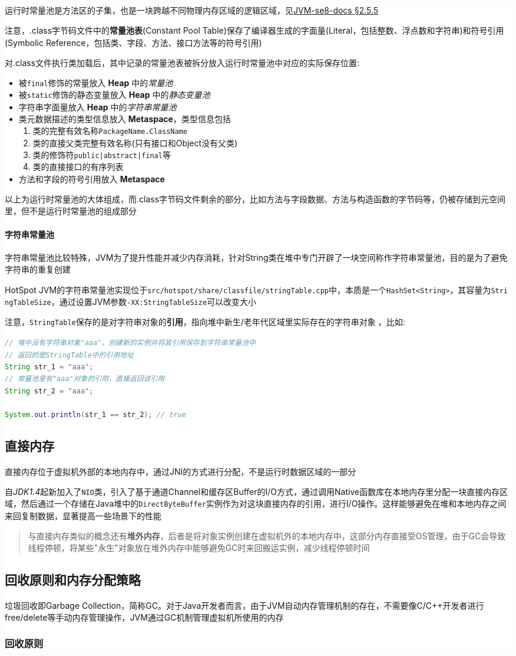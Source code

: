 运行时常量池是方法区的子集，也是一块跨越不同物理内存区域的逻辑区域，见[JVM-se8-docs §2.5.5](https://docs.oracle.com/javase/specs/jvms/se8/html/jvms-2.html#jvms-2.5.5)

注意，.class字节码文件中的**常量池表**(Constant Pool Table)保存了编译器生成的字面量(Literal，包括整数、浮点数和字符串)和符号引用(Symbolic Reference，包括类、字段、方法、接口方法等的符号引用)

对.class文件执行类加载后，其中记录的常量池表被拆分放入运行时常量池中对应的实际保存位置:

- 被`final`修饰的常量放入 **Heap** 中的*常量池*
- 被`static`修饰的静态变量放入 **Heap** 中的*静态变量池*
- 字符串字面量放入 **Heap** 中的*字符串常量池*
- 类元数据描述的类型信息放入 **Metaspace**，类型信息包括
  1. 类的完整有效名称`PackageName.ClassName`
  2. 类的直接父类完整有效名称(只有接口和Object没有父类)
  3. 类的修饰符`public|abstract|final`等
  4. 类的直接接口的有序列表
- 方法和字段的符号引用放入 **Metaspace**

以上为运行时常量池的大体组成，而.class字节码文件剩余的部分，比如方法与字段数据、方法与构造函数的字节码等，仍被存储到元空间里，但不是运行时常量池的组成部分

#### 字符串常量池

字符串常量池比较特殊，JVM为了提升性能并减少内存消耗，针对String类在堆中专门开辟了一块空间称作字符串常量池，目的是为了避免字符串的重复创建

HotSpot JVM的字符串常量池实现位于`src/hotspot/share/classfile/stringTable.cpp`中，本质是一个`HashSet<String>`，其容量为`StringTableSize`，通过设置JVM参数`-XX:StringTableSize`可以改变大小

注意，`StringTable`保存的是对字符串对象的**引用**，指向堆中新生/老年代区域里实际存在的字符串对象
，比如:

```java
// 堆中没有字符串对象"aaa"，创建新的实例并将其引用保存到字符串常量池中
// 返回的是StringTable中的引用地址
String str_1 = "aaa";
// 常量池里有"aaa"对象的引用，直接返回该引用
String str_2 = "aaa";

System.out.println(str_1 == str_2); // true
```

## 直接内存

直接内存位于虚拟机外部的本地内存中，通过JNI的方式进行分配，不是运行时数据区域的一部分

自*JDK1.4*起新加入了`NIO`类，引入了基于通道Channel和缓存区Buffer的I/O方式，通过调用Native函数库在本地内存里分配一块直接内存区域，然后通过一个存储在Java堆中的`DirectByteBuffer`实例作为对这块直接内存的引用，进行I/O操作。这样能够避免在堆和本地内存之间来回复制数据，显著提高一些场景下的性能

> 与直接内存类似的概念还有**堆外内存**，后者是将对象实例创建在虚拟机外的本地内存中，这部分内存直接受OS管理，由于GC会导致线程停顿，将某些"永生"对象放在堆外内存中能够避免GC时来回搬运实例，减少线程停顿时间

## 回收原则和内存分配策略

垃圾回收即$\textrm{Garbage Collection}$，简称$\textrm{GC}$。对于Java开发者而言，由于JVM自动内存管理机制的存在，不需要像C/C++开发者进行free/delete等手动内存管理操作，JVM通过GC机制管理虚拟机所使用的内存

### 回收原则

